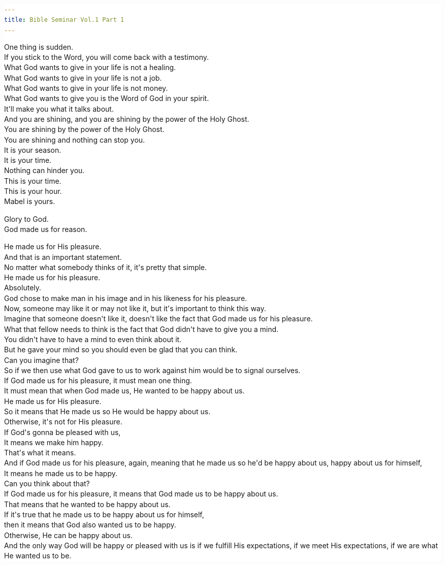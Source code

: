 ```yaml
---
title: Bible Seminar Vol.1 Part 1
---
```

 One thing is sudden.  
If you stick to the Word, you will come back with a testimony.  
What God wants to give in your life is not a healing.  
What God wants to give in your life is not a job.  
What God wants to give in your life is not money.  
What God wants to give you is the Word of God in your spirit.  
It'll make you what it talks about.  
 And you are shining, and you are shining by the power of the Holy Ghost.  
You are shining by the power of the Holy Ghost.  
You are shining and nothing can stop you.  
It is your season.  
It is your time.  
Nothing can hinder you.  
This is your time.  
This is your hour.  
Mabel is yours.  


  
 Glory to God.  
God made us for reason.  


  
He made us for His pleasure.  
And that is an important statement.  
 No matter what somebody thinks of it, it's pretty that simple.  
He made us for his pleasure.  
Absolutely.  
God chose to make man in his image and in his likeness for his pleasure.  
 Now, someone may like it or may not like it, but it's important to think this way.  
Imagine that someone doesn't like it, doesn't like the fact that God made us for his pleasure.  
What that fellow needs to think is the fact that God didn't have to give you a mind.  
You didn't have to have a mind to even think about it.  
 But he gave your mind so you should even be glad that you can think.  
Can you imagine that?  
So if we then use what God gave to us to work against him would be to signal ourselves.  
If God made us for his pleasure, it must mean one thing.  
 It must mean that when God made us, He wanted to be happy about us.  
He made us for His pleasure.  
So it means that He made us so He would be happy about us.  
Otherwise, it's not for His pleasure.  
If God's gonna be pleased with us,  
 It means we make him happy.  
That's what it means.  
And if God made us for his pleasure, again, meaning that he made us so he'd be happy about us, happy about us for himself,  
 It means he made us to be happy.  
Can you think about that?  
If God made us for his pleasure, it means that God made us to be happy about us.  
That means that he wanted to be happy about us.  
If it's true that he made us to be happy about us for himself,  
 then it means that God also wanted us to be happy.  
Otherwise, He can be happy about us.  
And the only way God will be happy or pleased with us is if we fulfill His expectations, if we meet His expectations, if we are what He wanted us to be.  
